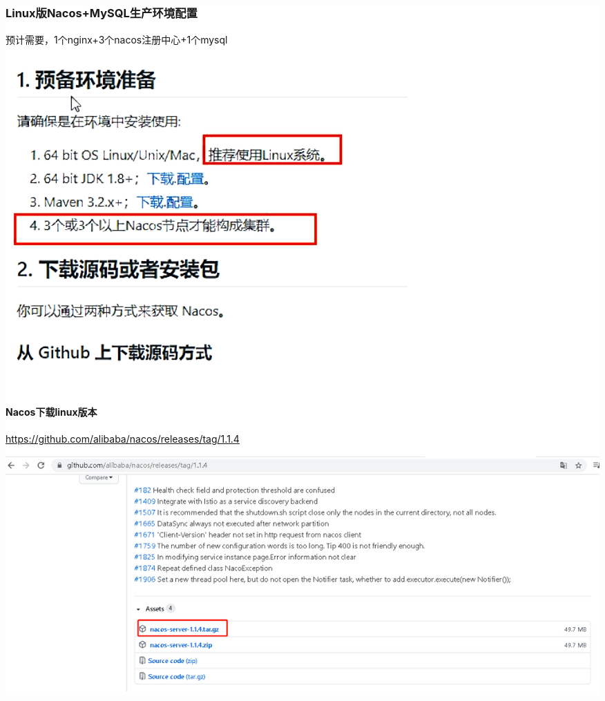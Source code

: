 ### Linux版Nacos+MySQL生产环境配置

预计需要，1个nginx+3个nacos注册中心+1个mysql

![260](\images\posts\springcloud\260.jpg)

#### Nacos下载linux版本

https://github.com/alibaba/nacos/releases/tag/1.1.4

![261](\images\posts\springcloud\261.jpg)
